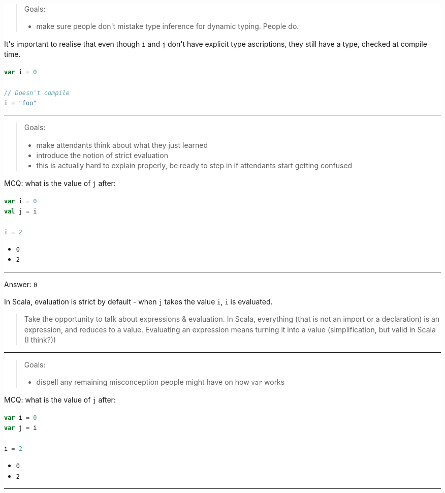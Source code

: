 > Goals:
> * make sure people don't mistake type inference for dynamic typing. People do.

It's important to realise that even though `i` and `j` don't have explicit type ascriptions, they still have a type, checked at compile time.

```scala
var i = 0

// Doesn't compile
i = "foo"
```

---

> Goals:
> * make attendants think about what they just learned
> * introduce the notion of strict evaluation
> * this is actually hard to explain properly, be ready to step in if attendants start getting confused

MCQ: what is the value of `j` after:

```scala
var i = 0
val j = i

i = 2
```

* `0`
* `2`

---

Answer: `0`

In Scala, evaluation is strict by default - when `j` takes the value `i`, `i` is evaluated.

> Take the opportunity to talk about expressions & evaluation. In Scala, everything (that is not an import or a declaration) is an expression, and reduces to a value.
> Evaluating an expression means turning it into a value (simplification, but valid in Scala (I think?))

---

> Goals:
> * dispell any remaining misconception people might have on how `var` works

MCQ: what is the value of `j` after:

```scala
var i = 0
var j = i

i = 2
```

* `0`
* `2`

---